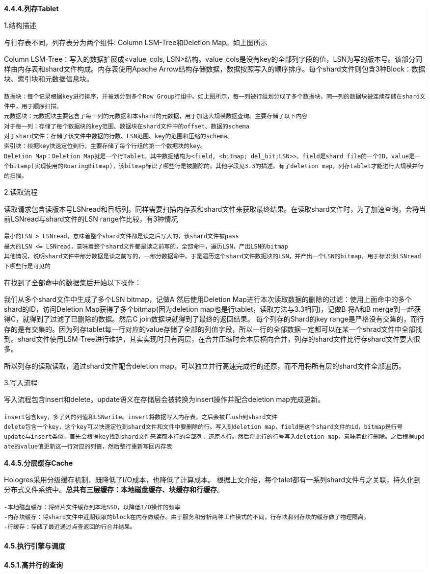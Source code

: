 **4.4.4.列存Tablet**

1.结构描述

与行存表不同，列存表分为两个组件: Column LSM-Tree和Deletion Map。如上图所示

Column LSM-Tree：写入的数据扩展成<value_cols, LSN>结构。value_cols是没有key的全部列字段的值，LSN为写的版本号。该部分同样由内存表和shard文件构成。内存表使用Apache Arrow结构存储数据，数据按照写入的顺序排序。每个shard文件则包含3种Block：数据块、索引块和元数据信息块。

    数据块：每个记录根据key进行排序，并被划分到多个Row Group行组中。如上图所示，每一列被行组划分成了多个数据块，同一列的数据块被连续存储在shard文件中，用于顺序扫描。
    元数据块：元数据块主要包含了每一列的元数据和本shard的元数据，用于加速大规模数据查询。主要存储了以下内容
    对于每一列：存储了每个数据块的key范围、数据块在shard文件中的offset、数据的schema
    对于shard文件：存储了该文件中数据的行数、LSN范围、key的范围和压缩的schema。
    索引块：根据key快速定位到行，主要存储了每个行组的第一个数据块的key。
    Deletion Map：Deletion Map就是一个行Tablet。其中数据结构为<field, <bitmap; del_bit;LSN>>。field是shard file的一个ID，value是一个bitamp(实现使用的RoaringBitmap)，该bitmap标识了哪些行是被删除的。其他字段见3.3的描述。有了deletion map，列存tablet才能进行大规模并行的扫描。

2.读取流程

读取请求包含读版本号LSNread和目标列。同样需要扫描内存表和shard文件来获取最终结果。在读取shard文件时，为了加速查询，会将当前LSNread与shard文件的LSN range作比较，有3种情况

    最小的LSN > LSNread，意味着整个shard文件都是读之后写入的，该shard文件被pass
    最大的LSN <= LSNread，意味着整个shard文件都是读之前写的，全部命中，遍历LSN，产出LSN的bitmap
    其他情况，说明shard文件中部分数据是读之前写的，一部分数据命中。于是遍历这个shard文件数据块的LSN，并产出一个LSN的bitmap，用于标识该LSNread下哪些行是可见的
    
在找到了全部命中的数据集后开始以下操作：

我们从多个shard文件中生成了多个LSN bitmap，记做A
然后使用Deletion Map进行本次读取数据的删除的过滤：使用上面命中的多个shard的ID，访问Deletion Map获得了多个bitmap(因为deletion map也是行tablet，读取方法与3.3相同)，记做B
将A和B merge到一起获得C，就得到了过滤了已删除的数据。然后C join数据块就得到了最终的返回结果。
每个列存的Shard的key range是严格没有交集的，而行存的是有交集的。因为列存tablet每一行对应的value存储了全部的列值字段，所以一行的全部数据一定都可以在某一个shrad文件中全部找到。shard文件使用LSM-Tree进行维护，其实实现时只有两层，在合并压缩时会本层横向合并，列存的shard文件比行存shard文件要大很多。

所以列存的读取读取，通过shard文件配合deletion map，可以独立并行高速完成行的还原，而不用将所有层的shard文件全部遍历。

3.写入流程

写入流程包含insert和delete。update语义在存储层会被转换为insert操作并配合deletion map完成更新。

    insert包含key，多了列的列值和LSNwrite。insert将数据写入内存表，之后会被flush到shard文件
    delete包含一个key，这个key可以快速定位到shard文件和文件中要删除的行。写入到deletion map，field是这个shard文件的id，bitmap是行号
    update与insert类似，首先会根据key找到shard文件来读取本行的全部列，还原本行。然后将此行的行号写入deletion map，意味着此行删除。之后根据update的value值更新这一行对应的列值，然后整行重新写回内存表

**4.4.5.分层缓存Cache**

Hologres采用分级缓存机制，既降低了I/O成本，也降低了计算成本。
根据上文介绍，每个talet都有一系列shard文件与之关联，持久化到分布式文件系统中。**总共有三层缓存：本地磁盘缓存、块缓存和行缓存**。
	
	-本地磁盘缓存：将碎片文件缓存到本地SSD，以降低I/O操作的频率
	-内存块缓存：将shard文件中近期读取的block在内存做缓存。由于服务和分析两种工作模式的不同，行存块和列存块的缓存做了物理隔离。
	-行缓存：存储了最近通过点查返回的行合并结果。



#### 4.5.执行引擎与调度

**4.5.1.高并行的查询**
